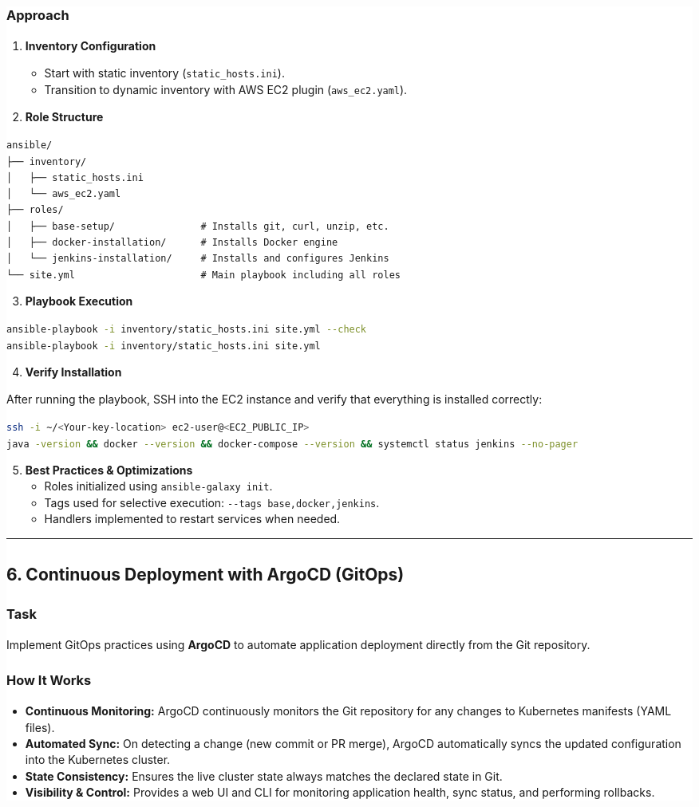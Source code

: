 ### Approach

1. **Inventory Configuration**

   - Start with static inventory (`static_hosts.ini`).
   - Transition to dynamic inventory with AWS EC2 plugin (`aws_ec2.yaml`).

2. **Role Structure**

```
ansible/
├── inventory/
│   ├── static_hosts.ini
│   └── aws_ec2.yaml
├── roles/
│   ├── base-setup/               # Installs git, curl, unzip, etc.
│   ├── docker-installation/      # Installs Docker engine
│   └── jenkins-installation/     # Installs and configures Jenkins
└── site.yml                      # Main playbook including all roles
```

3. **Playbook Execution**

```bash
ansible-playbook -i inventory/static_hosts.ini site.yml --check
ansible-playbook -i inventory/static_hosts.ini site.yml
```

4. **Verify Installation**

After running the playbook, SSH into the EC2 instance and verify that everything is installed correctly:

```bash
ssh -i ~/<Your-key-location> ec2-user@<EC2_PUBLIC_IP>
java -version && docker --version && docker-compose --version && systemctl status jenkins --no-pager
```

5. **Best Practices & Optimizations**
   - Roles initialized using `ansible-galaxy init`.
   - Tags used for selective execution: `--tags base,docker,jenkins`.
   - Handlers implemented to restart services when needed.

---


## 6. Continuous Deployment with ArgoCD (GitOps)

### Task

Implement GitOps practices using **ArgoCD** to automate application deployment directly from the Git repository.

### How It Works

- **Continuous Monitoring:** ArgoCD continuously monitors the Git repository for any changes to Kubernetes manifests (YAML files).
- **Automated Sync:** On detecting a change (new commit or PR merge), ArgoCD automatically syncs the updated configuration into the Kubernetes cluster.
- **State Consistency:** Ensures the live cluster state always matches the declared state in Git.
- **Visibility & Control:** Provides a web UI and CLI for monitoring application health, sync status, and performing rollbacks.
